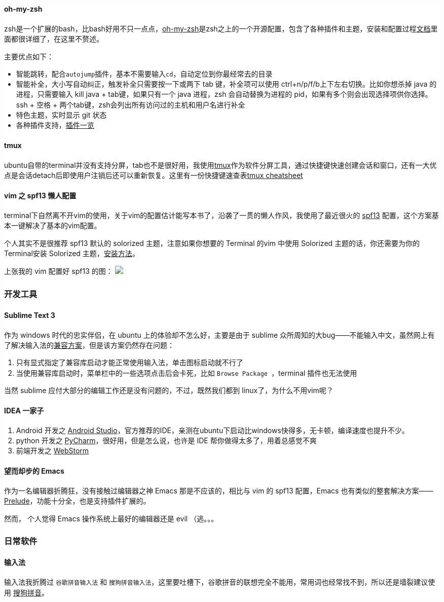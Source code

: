 #### oh-my-zsh
zsh是一个扩展的bash，比bash好用不只一点点，[oh-my-zsh](http://ohmyz.sh/)是zsh之上的一个开源配置，包含了各种插件和主题，安装和配置过程[文档](https://github.com/robbyrussell/oh-my-zsh/wiki)里面都很详细了，在这里不赘述。

主要优点如下：

- 智能跳转，配合`autojump`插件，基本不需要输入`cd`，自动定位到你最经常去的目录
- 智能补全，大小写自动纠正，触发补全只需要按一下或两下 tab 键，补全项可以使用 ctrl+n/p/f/b上下左右切换。比如你想杀掉 java 的进程，只需要输入 kill java + tab键，如果只有一个 java 进程，zsh 会自动替换为进程的 pid，如果有多个则会出现选择项供你选择。ssh + 空格 + 两个tab键，zsh会列出所有访问过的主机和用户名进行补全
- 特色主题，实时显示 git 状态
- 各种插件支持，[插件一览](https://github.com/robbyrussell/oh-my-zsh/wiki/Plugins-Overview)

#### tmux
ubuntu自带的terminal并没有支持分屏，tab也不是很好用，我使用[tmux](https://tmux.github.io/)作为软件分屏工具，通过快捷键快速创建会话和窗口，还有一大优点是会话detach后即使用户注销后还可以重新恢复。这里有一份快捷键速查表[tmux cheatsheet](https://gist.github.com/MohamedAlaa/2961058)

#### vim 之 spf13 懒人配置
terminal下自然离不开vim的使用，关于vim的配置估计能写本书了，沿袭了一贯的懒人作风，我使用了最近很火的 [spf13](http://vim.spf13.com/) 配置，这个方案基本一键解决了基本的vim配置。

个人其实不是很推荐 spf13 默认的 solorized 主题，注意如果你想要的 Terminal 的vim 中使用 Solorized 主题的话，你还需要为你的Terminal安装 Solorized 主题，[安装方法](http://www.if-not-true-then-false.com/2012/solarized-linux/#respond)。

上张我的 vim 配置好 spf13 的图：
![](/image/1453723642430.png)


### 开发工具
#### Sublime Text 3
作为 windows 时代的忠实伴侣，在 ubuntu 上的体验却不怎么好，主要是由于 sublime 众所周知的大bug——不能输入中文，虽然网上有了解决输入法的[兼容方案](http://blog.csdn.net/tao_627/article/details/45126047)，但是该方案仍然存在问题：
1. 只有显式指定了兼容库启动才能正常使用输入法，单击图标启动就不行了
2. 当使用兼容库启动时，菜单栏中的一些选项点击后会卡死，比如 `Browse Package `，terminal 插件也无法使用

当然 sublime 应付大部分的编辑工作还是没有问题的，不过，既然我们都到 linux了，为什么不用vim呢？

#### IDEA 一家子
1. Android 开发之 [Android Studio](http://developer.android.com/sdk/index.html)，官方推荐的IDE，亲测在ubuntu下启动比windows快得多，无卡顿，编译速度也提升不少。
2. python 开发之  [PyCharm](https://www.jetbrains.com/pycharm/)，很好用，但是怎么说，也许是 IDE 帮你做得太多了，用着总感觉不爽
3. 前端开发之 [WebStorm](https://www.jetbrains.com/webstorm/)


#### 望而却步的 Emacs
作为一名编辑器折腾狂，没有接触过编辑器之神 Emacs 那是不应该的，相比与 vim 的 spf13 配置，Emacs 也有类似的整套解决方案——[Prelude](https://github.com/bbatsov/prelude)，功能十分全，也是支持插件扩展的。

然而，
个人觉得 Emacs 操作系统上最好的编辑器还是 evil  （逃。。。


### 日常软件
#### 输入法
输入法我折腾过 `谷歌拼音输入法` 和 `搜狗拼音输入法`，这里要吐槽下，谷歌拼音的联想完全不能用，常用词也经常找不到，所以还是墙裂建议使用 [搜狗拼音](http://pinyin.sogou.com/linux/)。
